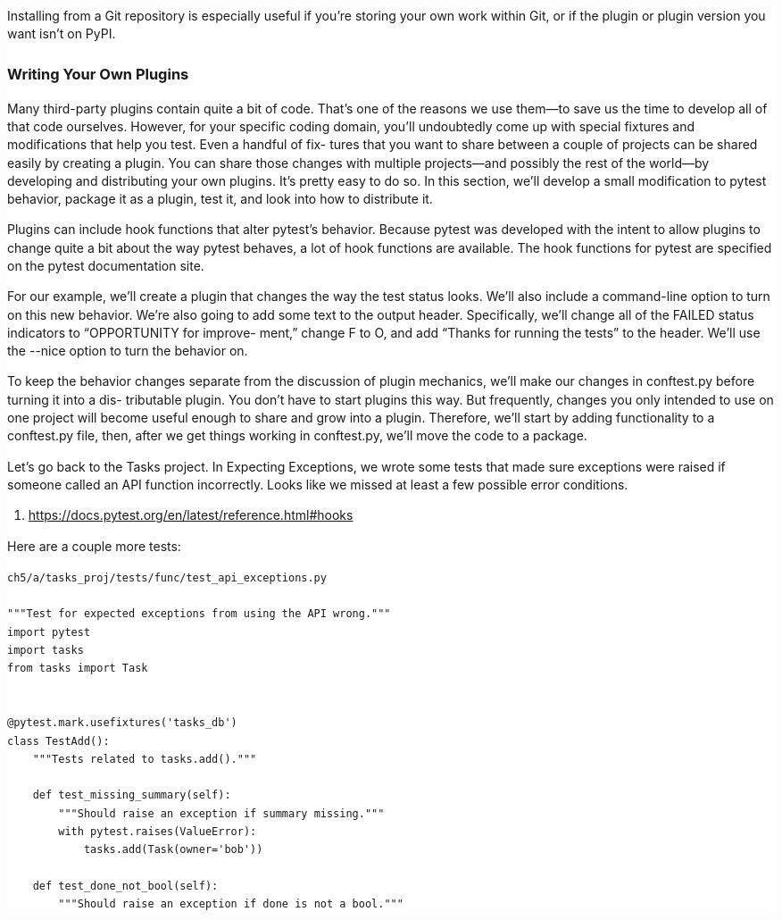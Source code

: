 
Installing from a Git repository is especially useful if you’re storing your own
work within Git, or if the plugin or plugin version you want isn’t on PyPI.


### Writing Your Own Plugins

Many third-party plugins contain quite a bit of code. That’s one of the reasons
we use them—to save us the time to develop all of that code ourselves.
However, for your specific coding domain, you’ll undoubtedly come up with
special fixtures and modifications that help you test. Even a handful of fix-
tures that you want to share between a couple of projects can be shared
easily by creating a plugin. You can share those changes with multiple
projects—and possibly the rest of the world—by developing and distributing
your own plugins. It’s pretty easy to do so. In this section, we’ll develop a
small modification to pytest behavior, package it as a plugin, test it, and look
into how to distribute it.

Plugins can include hook functions that alter pytest’s behavior. Because
pytest was developed with the intent to allow plugins to change quite a bit
about the way pytest behaves, a lot of hook functions are available. The hook
functions for pytest are specified on the pytest documentation site.

For our example, we’ll create a plugin that changes the way the test status
looks. We’ll also include a command-line option to turn on this new behavior.
We’re also going to add some text to the output header. Specifically, we’ll
change all of the FAILED status indicators to “OPPORTUNITY for improve-
ment,” change F to O, and add “Thanks for running the tests” to the header.
We’ll use the --nice option to turn the behavior on.

To keep the behavior changes separate from the discussion of plugin
mechanics, we’ll make our changes in conftest.py before turning it into a dis-
tributable plugin. You don’t have to start plugins this way. But frequently,
changes you only intended to use on one project will become useful enough
to share and grow into a plugin. Therefore, we’ll start by adding functionality
to a conftest.py file, then, after we get things working in conftest.py, we’ll move
the code to a package.

Let’s go back to the Tasks project. In Expecting Exceptions, we
wrote some tests that made sure exceptions were raised if someone called an
API function incorrectly. Looks like we missed at least a few possible error
conditions.

1. https://docs.pytest.org/en/latest/reference.html#hooks



Here are a couple more tests:

```
ch5/a/tasks_proj/tests/func/test_api_exceptions.py

"""Test for expected exceptions from using the API wrong."""
import pytest
import tasks
from tasks import Task


@pytest.mark.usefixtures('tasks_db')
class TestAdd():
    """Tests related to tasks.add()."""

    def test_missing_summary(self):
        """Should raise an exception if summary missing."""
        with pytest.raises(ValueError):
            tasks.add(Task(owner='bob'))

    def test_done_not_bool(self):
        """Should raise an exception if done is not a bool."""
```